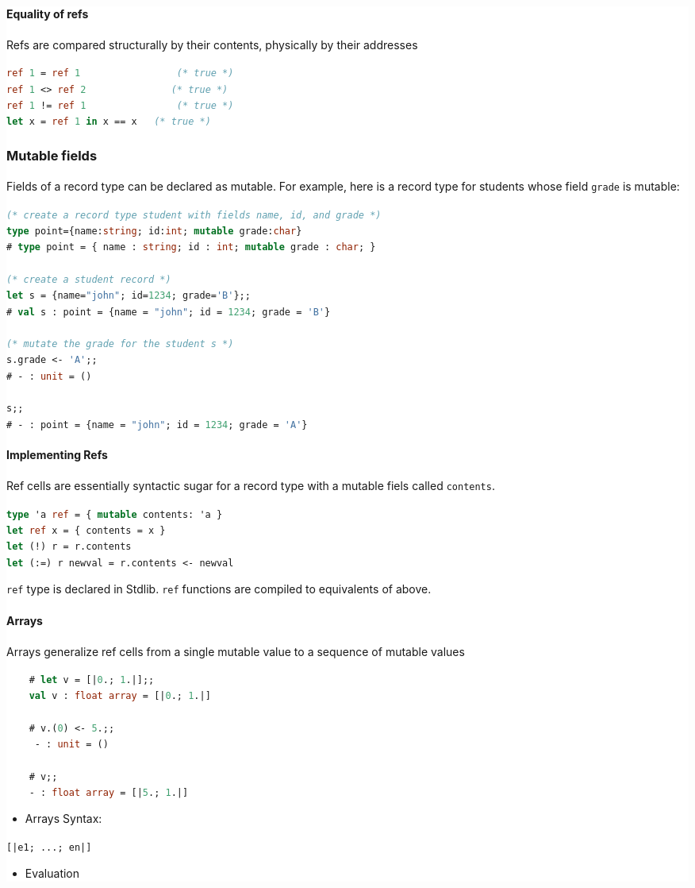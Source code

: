 #### Equality of refs
Refs are compared structurally by their contents, physically by their addresses
```ocaml
ref 1 = ref 1                 (* true *)
ref 1 <> ref 2               (* true *)
ref 1 != ref 1                (* true *)
let x = ref 1 in x == x   (* true *)
```

### Mutable fields
Fields of a record type can be declared as mutable.  For example, here is a record type for students whose field `grade` is mutable: 
```ocaml
(* create a record type student with fields name, id, and grade *)
type point={name:string; id:int; mutable grade:char}
# type point = { name : string; id : int; mutable grade : char; }

(* create a student record *)
let s = {name="john"; id=1234; grade='B'};;
# val s : point = {name = "john"; id = 1234; grade = 'B'}

(* mutate the grade for the student s *)
s.grade <- 'A';;
# - : unit = ()

s;;
# - : point = {name = "john"; id = 1234; grade = 'A'}
```

#### Implementing Refs
Ref cells are essentially syntactic sugar for a record type with a mutable fiels called `contents`.
```ocaml
type 'a ref = { mutable contents: 'a }
let ref x = { contents = x }
let (!) r = r.contents
let (:=) r newval = r.contents <- newval
```
`ref` type is declared in Stdlib. `ref` functions are compiled to equivalents of above.

#### Arrays
Arrays generalize ref cells from a single mutable value to a sequence of mutable values
```ocaml
	# let v = [|0.; 1.|];;
	val v : float array = [|0.; 1.|]

	# v.(0) <- 5.;;
     - : unit = ()

	# v;;
	- : float array = [|5.; 1.|]
```
* Arrays Syntax: 
```ocaml
[|e1; ...; en|]
```
* Evaluation 
